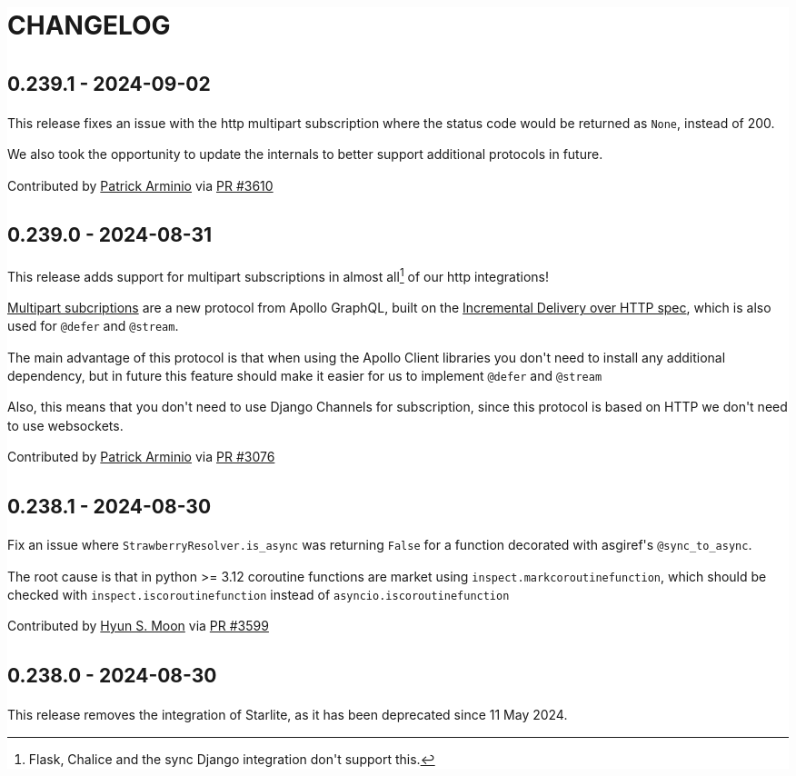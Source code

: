 CHANGELOG
=========

0.239.1 - 2024-09-02
--------------------

This release fixes an issue with the http multipart subscription where the
status code would be returned as `None`, instead of 200.

We also took the opportunity to update the internals to better support
additional protocols in future.

Contributed by [Patrick Arminio](https://github.com/patrick91) via [PR #3610](https://github.com/strawberry-graphql/strawberry/pull/3610/)


0.239.0 - 2024-08-31
--------------------

This release adds support for multipart subscriptions in almost all[^1] of our
http integrations!

[Multipart subcriptions](https://www.apollographql.com/docs/router/executing-operations/subscription-multipart-protocol/)
are a new protocol from Apollo GraphQL, built on the
[Incremental Delivery over HTTP spec](https://github.com/graphql/graphql-over-http/blob/main/rfcs/IncrementalDelivery.md),
which is also used for `@defer` and `@stream`.

The main advantage of this protocol is that when using the Apollo Client
libraries you don't need to install any additional dependency, but in future
this feature should make it easier for us to implement `@defer` and `@stream`

Also, this means that you don't need to use Django Channels for subscription,
since this protocol is based on HTTP we don't need to use websockets.

[^1]: Flask, Chalice and the sync Django integration don't support this.

Contributed by [Patrick Arminio](https://github.com/patrick91) via [PR #3076](https://github.com/strawberry-graphql/strawberry/pull/3076/)


0.238.1 - 2024-08-30
--------------------

Fix an issue where `StrawberryResolver.is_async` was returning `False` for a
function decorated with asgiref's `@sync_to_async`.

The root cause is that in python >= 3.12 coroutine functions are market using
`inspect.markcoroutinefunction`, which should be checked with
`inspect.iscoroutinefunction` instead of `asyncio.iscoroutinefunction`

Contributed by [Hyun S. Moon](https://github.com/shmoon-kr) via [PR #3599](https://github.com/strawberry-graphql/strawberry/pull/3599/)


0.238.0 - 2024-08-30
--------------------

This release removes the integration of Starlite, as it
has been deprecated since 11 May 2024.

